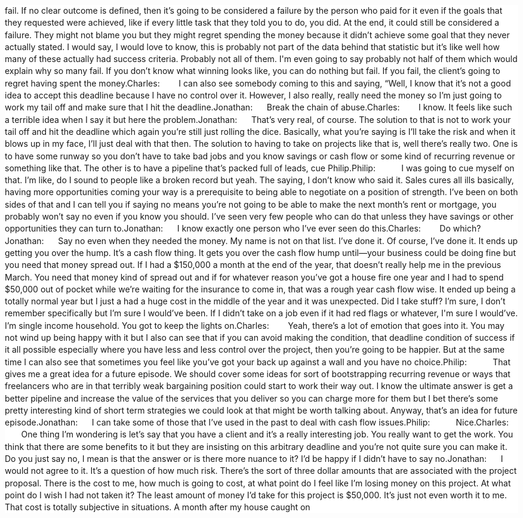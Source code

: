 fail. If no clear outcome is defined, then it’s going to be considered a failure by the person who paid for it even if the goals that they requested were achieved, like if every little task that they told you to do, you did. At the end, it could still be considered a failure. They might not blame you but they might regret spending the money because it didn’t achieve some goal that they never actually stated. I would say, I would love to know, this is probably not part of the data behind that statistic but it’s like well how many of these actually had success criteria. Probably not all of them. I'm even going to say probably not half of them which would explain why so many fail. If you don’t know what winning looks like, you can do nothing but fail. If you fail, the client’s going to regret having spent the money.Charles: &nbsp;&nbsp;&nbsp;&nbsp;&nbsp;&nbsp; I can also see somebody coming to this and saying, “Well, I know that it’s not a good idea to accept this deadline because I have no control over it. However, I also really, really need the money so I’m just going to work my tail off and make sure that I hit the deadline.Jonathan: &nbsp;&nbsp;&nbsp;&nbsp; Break the chain of abuse.Charles: &nbsp;&nbsp;&nbsp;&nbsp;&nbsp;&nbsp; I know. It feels like such a terrible idea when I say it but here the problem.Jonathan: &nbsp;&nbsp;&nbsp;&nbsp; That’s very real, of course. The solution to that is not to work your tail off and hit the deadline which again you’re still just rolling the dice. Basically, what you’re saying is I’ll take the risk and when it blows up in my face, I’ll just deal with that then. The solution to having to take on projects like that is, well there’s really two. One is to have some runway so you don’t have to take bad jobs and you know savings or cash flow or some kind of recurring revenue or something like that. The other is to have a pipeline that’s packed full of leads, cue Philip.Philip: &nbsp;&nbsp;&nbsp;&nbsp;&nbsp;&nbsp;&nbsp;&nbsp;&nbsp; I was going to cue myself on that. I’m like, do I sound to people like a broken record but yeah. The saying, I don’t know who said it. Sales cures all ills basically, having more opportunities coming your way is a prerequisite to being able to negotiate on a position of strength. I’ve been on both sides of that and I can tell you if saying no means you’re not going to be able to make the next month’s rent or mortgage, you probably won’t say no even if you know you should. I’ve seen very few people who can do that unless they have savings or other opportunities they can turn to.Jonathan: &nbsp;&nbsp;&nbsp;&nbsp; I know exactly one person who I’ve ever seen do this.Charles: &nbsp;&nbsp;&nbsp;&nbsp;&nbsp;&nbsp; Do which?Jonathan: &nbsp;&nbsp;&nbsp;&nbsp; Say no even when they needed the money. My name is not on that list. I’ve done it. Of course, I’ve done it. It ends up getting you over the hump. It’s a cash flow thing. It gets you over the cash flow hump until—your business could be doing fine but you need that money spread out. If I had a $150,000 a month at the end of the year, that doesn’t really help me in the previous March. You need that money kind of spread out and if for whatever reason you’ve got a house fire one year and I had to spend $50,000 out of pocket while we’re waiting for the insurance to come in, that was a rough year cash flow wise. It ended up being a totally normal year but I just a had a huge cost in the middle of the year and it was unexpected. Did I take stuff? I’m sure, I don’t remember specifically but I’m sure I would’ve been. If I didn’t take on a job even if it had red flags or whatever, I'm sure I would’ve. I’m single income household. You got to keep the lights on.Charles: &nbsp;&nbsp;&nbsp;&nbsp;&nbsp;&nbsp; Yeah, there’s a lot of emotion that goes into it. You may not wind up being happy with it but I also can see that if you can avoid making the condition, that deadline condition of success if it all possible especially where you have less and less control over the project, then you’re going to be happier. But at the same time I can also see that sometimes you feel like you’ve got your back up against a wall and you have no choice.Philip: &nbsp;&nbsp;&nbsp;&nbsp;&nbsp;&nbsp;&nbsp;&nbsp;&nbsp; That gives me a great idea for a future episode. We should cover some ideas for sort of bootstrapping recurring revenue or ways that freelancers who are in that terribly weak bargaining position could start to work their way out. I know the ultimate answer is get a better pipeline and increase the value of the services that you deliver so you can charge more for them but I bet there’s some pretty interesting kind of short term strategies we could look at that might be worth talking about. Anyway, that’s an idea for future episode.Jonathan: &nbsp;&nbsp;&nbsp;&nbsp; I can take some of those that I’ve used in the past to deal with cash flow issues.Philip: &nbsp;&nbsp;&nbsp;&nbsp;&nbsp;&nbsp;&nbsp;&nbsp;&nbsp; Nice.Charles: &nbsp;&nbsp;&nbsp;&nbsp;&nbsp;&nbsp; One thing I’m wondering is let’s say that you have a client and it’s a really interesting job. You really want to get the work. You think that there are some benefits to it but they are insisting on this arbitrary deadline and you’re not quite sure you can make it. Do you just say no, I mean is that the answer or is there more nuance to it? I’d be happy if I didn’t have to say no.Jonathan: &nbsp;&nbsp;&nbsp;&nbsp; I would not agree to it. It’s a question of how much risk. There’s the sort of three dollar amounts that are associated with the project proposal. There is the cost to me, how much is going to cost, at what point do I feel like I’m losing money on this project. At what point do I wish I had not taken it? The least amount of money I’d take for this project is $50,000. It’s just not even worth it to me. That cost is totally subjective in situations. A month after my house caught on